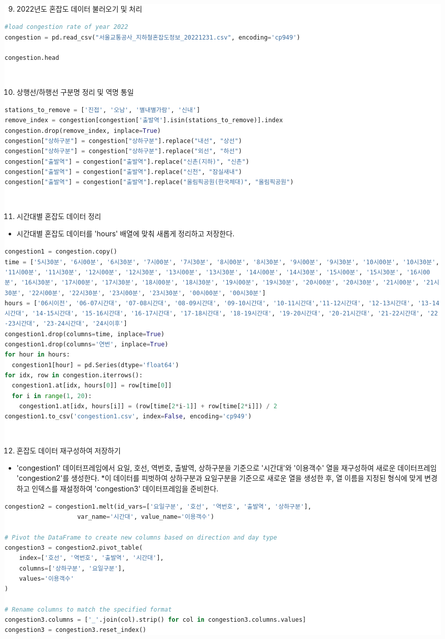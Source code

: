 9. 2022년도 혼잡도 데이터 불러오기 및 처리
```python
#load congestion rate of year 2022
congestion = pd.read_csv("서울교통공사_지하철혼잡도정보_20221231.csv", encoding='cp949')

congestion.head
```
<br>

10. 상행선/하행선 구분명 정리 및 역명 통일
```python
stations_to_remove = ['진접', '오남', '별내별가람', '신내']
remove_index = congestion[congestion['출발역'].isin(stations_to_remove)].index
congestion.drop(remove_index, inplace=True)
congestion["상하구분"] = congestion["상하구분"].replace("내선", "상선")
congestion["상하구분"] = congestion["상하구분"].replace("외선", "하선")
congestion["출발역"] = congestion["출발역"].replace("신촌(지하)", "신촌")
congestion["출발역"] = congestion["출발역"].replace("신천", "잠실새내")
congestion["출발역"] = congestion["출발역"].replace("올림픽공원(한국체대)", "올림픽공원")
```
<br>

11. 시간대별 혼잡도 데이터 정리
* 시간대별 혼잡도 데이터를 'hours' 배열에 맞춰 새롭게 정리하고 저장한다.
```python
congestion1 = congestion.copy()
time = ['5시30분', '6시00분', '6시30분', '7시00분', '7시30분', '8시00분', '8시30분', '9시00분', '9시30분', '10시00분', '10시30분', '11시00분', '11시30분', '12시00분', '12시30분', '13시00분', '13시30분', '14시00분', '14시30분', '15시00분', '15시30분', '16시00분', '16시30분', '17시00분', '17시30분', '18시00분', '18시30분', '19시00분', '19시30분', '20시00분', '20시30분', '21시00분', '21시30분', '22시00분', '22시30분', '23시00분', '23시30분', '00시00분', '00시30분']
hours = ['06시이전', '06-07시간대', '07-08시간대', '08-09시간대', '09-10시간대', '10-11시간대','11-12시간대', '12-13시간대', '13-14시간대', '14-15시간대', '15-16시간대', '16-17시간대', '17-18시간대', '18-19시간대', '19-20시간대', '20-21시간대', '21-22시간대', '22-23시간대', '23-24시간대', '24시이후']
congestion1.drop(columns=time, inplace=True)
congestion1.drop(columns='연번', inplace=True)
for hour in hours:
  congestion1[hour] = pd.Series(dtype='float64')
for idx, row in congestion.iterrows():
  congestion1.at[idx, hours[0]] = row[time[0]]
  for i in range(1, 20):
    congestion1.at[idx, hours[i]] = (row[time[2*i-1]] + row[time[2*i]]) / 2
congestion1.to_csv('congestion1.csv', index=False, encoding='cp949')
```
<br>

12. 혼잡도 데이터 재구성하여 저장하기
* 'congestion1' 데이터프레임에서 요일, 호선, 역번호, 출발역, 상하구분을 기준으로 '시간대'와 '이용객수' 열을 재구성하여 새로운 데이터프레임 'congestion2'를 생성한다.
*이 데이터를 피벗하여 상하구분과 요일구분을 기준으로 새로운 열을 생성한 후, 열 이름을 지정된 형식에 맞게 변경하고 인덱스를 재설정하여 'congestion3' 데이터프레임을 준비한다.
```python
congestion2 = congestion1.melt(id_vars=['요일구분', '호선', '역번호', '출발역', '상하구분'], 
                    var_name='시간대', value_name='이용객수')

# Pivot the DataFrame to create new columns based on direction and day type
congestion3 = congestion2.pivot_table(
    index=['호선', '역번호', '출발역', '시간대'],
    columns=['상하구분', '요일구분'],
    values='이용객수'
)

# Rename columns to match the specified format
congestion3.columns = ['_'.join(col).strip() for col in congestion3.columns.values]
congestion3 = congestion3.reset_index()
```

